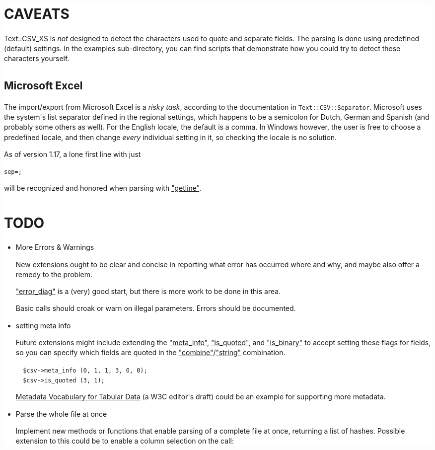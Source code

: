 # CAVEATS

Text::CSV\_XS  is _not_ designed to detect the characters used to quote and
separate fields.  The parsing is done using predefined  (default) settings.
In the examples  sub-directory,  you can find scripts  that demonstrate how
you could try to detect these characters yourself.

## Microsoft Excel

The import/export from Microsoft Excel is a _risky task_, according to the
documentation in `Text::CSV::Separator`.  Microsoft uses the system's list
separator defined in the regional settings, which happens to be a semicolon
for Dutch, German and Spanish (and probably some others as well).   For the
English locale,  the default is a comma.   In Windows however,  the user is
free to choose a  predefined locale,  and then change  _every_  individual
setting in it, so checking the locale is no solution.

As of version 1.17, a lone first line with just

    sep=;

will be recognized and honored when parsing with ["getline"](#getline).

# TODO

- More Errors & Warnings

    New extensions ought to be  clear and concise  in reporting what  error has
    occurred where and why, and maybe also offer a remedy to the problem.

    ["error\_diag"](#error_diag) is a (very) good start, but there is more work to be done in
    this area.

    Basic calls  should croak or warn on  illegal parameters.  Errors should be
    documented.

- setting meta info

    Future extensions might include extending the ["meta\_info"](#meta_info), ["is\_quoted"](#is_quoted),
    and  ["is\_binary"](#is_binary)  to accept setting these  flags for  fields,  so you can
    specify which fields are quoted in the ["combine"](#combine)/["string"](#string) combination.

        $csv->meta_info (0, 1, 1, 3, 0, 0);
        $csv->is_quoted (3, 1);

    [Metadata Vocabulary for Tabular Data](http://w3c.github.io/csvw/metadata/)
    (a W3C editor's draft) could be an example for supporting more metadata.

- Parse the whole file at once

    Implement new methods or functions  that enable parsing of a  complete file
    at once, returning a list of hashes. Possible extension to this could be to
    enable a column selection on the call:
